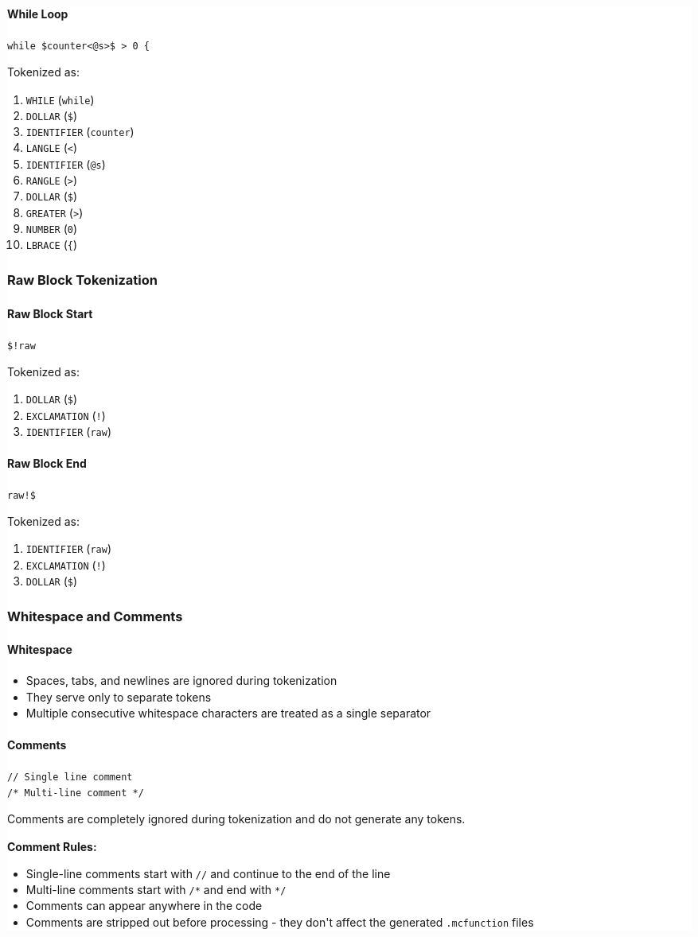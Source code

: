 #### **While Loop**
```
while $counter<@s>$ > 0 {
```
Tokenized as:
1. `WHILE` (`while`)
2. `DOLLAR` (`$`)
3. `IDENTIFIER` (`counter`)
4. `LANGLE` (`<`)
5. `IDENTIFIER` (`@s`)
6. `RANGLE` (`>`)
7. `DOLLAR` (`$`)
8. `GREATER` (`>`)
9. `NUMBER` (`0`)
10. `LBRACE` (`{`)

### Raw Block Tokenization

#### **Raw Block Start**
```
$!raw
```
Tokenized as:
1. `DOLLAR` (`$`)
2. `EXCLAMATION` (`!`)
3. `IDENTIFIER` (`raw`)

#### **Raw Block End**
```
raw!$
```
Tokenized as:
1. `IDENTIFIER` (`raw`)
2. `EXCLAMATION` (`!`)
3. `DOLLAR` (`$`)

### Whitespace and Comments

#### **Whitespace**
- Spaces, tabs, and newlines are ignored during tokenization
- They serve only to separate tokens
- Multiple consecutive whitespace characters are treated as a single separator

#### **Comments**
```
// Single line comment
/* Multi-line comment */
```
Comments are completely ignored during tokenization and do not generate any tokens.

**Comment Rules:**
- Single-line comments start with `//` and continue to the end of the line
- Multi-line comments start with `/*` and end with `*/`
- Comments can appear anywhere in the code
- Comments are stripped out before processing - they don't affect the generated `.mcfunction` files
